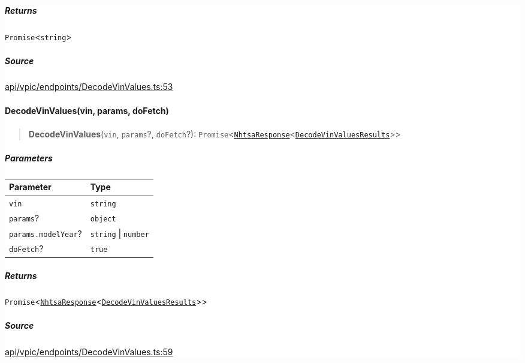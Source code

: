 ##### Returns

`Promise`\<`string`\>

##### Source

[api/vpic/endpoints/DecodeVinValues.ts:53](https://github.com/ShaggyTech/nhtsa-api-wrapper/blob/main/packages/lib/src/api/vpic/endpoints/DecodeVinValues.ts#L53)

#### DecodeVinValues(vin, params, doFetch)

> **DecodeVinValues**(`vin`, `params`?, `doFetch`?): `Promise`\<[`NhtsaResponse`](../../types.md#nhtsaresponseresultstype-apitype)\<[`DecodeVinValuesResults`](DecodeVinValues.md#decodevinvaluesresults)\>\>

##### Parameters

| Parameter | Type |
| :------ | :------ |
| `vin` | `string` |
| `params`? | `object` |
| `params.modelYear`? | `string` \| `number` |
| `doFetch`? | `true` |

##### Returns

`Promise`\<[`NhtsaResponse`](../../types.md#nhtsaresponseresultstype-apitype)\<[`DecodeVinValuesResults`](DecodeVinValues.md#decodevinvaluesresults)\>\>

##### Source

[api/vpic/endpoints/DecodeVinValues.ts:59](https://github.com/ShaggyTech/nhtsa-api-wrapper/blob/main/packages/lib/src/api/vpic/endpoints/DecodeVinValues.ts#L59)
